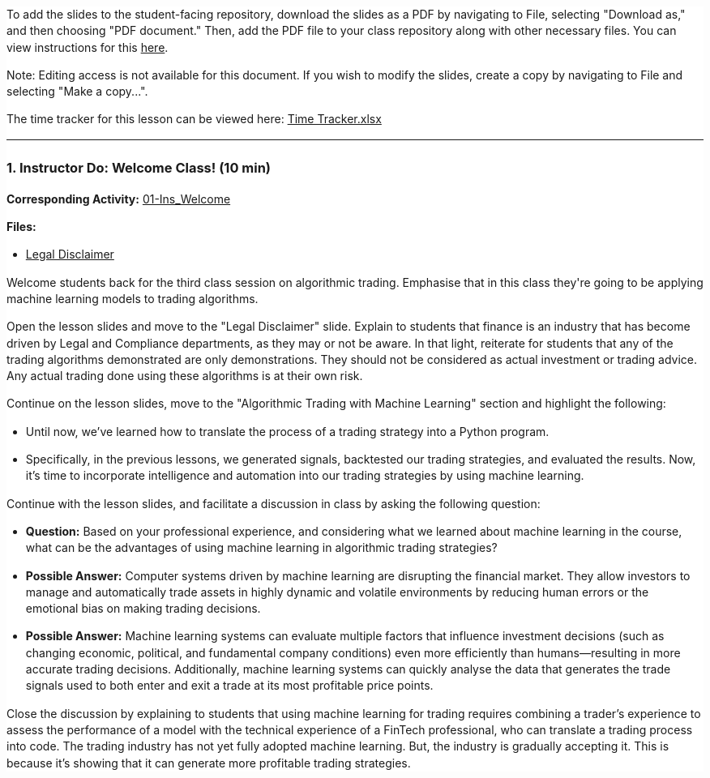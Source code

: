 To add the slides to the student-facing repository, download the slides as a PDF by navigating to File, selecting "Download as," and then choosing "PDF document." Then, add the PDF file to your class repository along with other necessary files. You can view instructions for this [here](https://docs.google.com/document/d/1XM90c4s9XjwZHjdUlwEMcv2iXcO_yRGx5p2iLZ3BGNI/edit?usp=sharing).

Note: Editing access is not available for this document. If you wish to modify the slides, create a copy by navigating to File and selecting "Make a copy...".

The time tracker for this lesson can be viewed here: [Time Tracker.xlsx](TimeTracker.xlsx)

---

### 1. Instructor Do: Welcome Class! (10 min)

**Corresponding Activity:** [01-Ins_Welcome](Activities/01-Ins_Welcome)

**Files:**

* [Legal Disclaimer](Activities/01-Ins_Welcome/legal-disclaimer.pdf)

Welcome students back for the third class session on algorithmic trading. Emphasise that in this class they're going to be applying machine learning models to trading algorithms.

Open the lesson slides and move to the "Legal Disclaimer" slide. Explain to students that finance is an industry that has become driven by Legal and Compliance departments, as they may or not be aware. In that light, reiterate for students that any of the trading algorithms demonstrated are only demonstrations. They should not be considered as actual investment or trading advice. Any actual trading done using these algorithms is at their own risk.

Continue on the lesson slides, move to the "Algorithmic Trading with Machine Learning" section and highlight the following:

* Until now, we’ve learned how to translate the process of a trading strategy into a Python program.

* Specifically, in the previous lessons, we generated signals, backtested our trading strategies, and evaluated the results. Now, it’s time to incorporate intelligence and automation into our trading strategies by using machine learning.

Continue with the lesson slides, and facilitate a discussion in class by asking the following question:

* **Question:** Based on your professional experience, and considering what we learned about machine learning in the course, what can be the advantages of using machine learning in algorithmic trading strategies?

* **Possible Answer:** Computer systems driven by machine learning are disrupting the financial market. They allow investors to manage and automatically trade assets in highly dynamic and volatile environments by reducing human errors or the emotional bias on making trading decisions.

* **Possible Answer:** Machine learning systems can evaluate multiple factors that influence investment decisions (such as changing economic, political, and fundamental company conditions) even more efficiently than humans—resulting in more accurate trading decisions. Additionally, machine learning systems can quickly analyse the data that generates the trade signals used to both enter and exit a trade at its most profitable price points.

Close the discussion by explaining to students that using machine learning for trading requires combining a trader’s experience to assess the performance of a model with the technical experience of a FinTech professional, who can translate a trading process into code. The trading industry has not yet fully adopted machine learning. But, the industry is gradually accepting it. This is because it’s showing that it can generate more profitable trading strategies.
